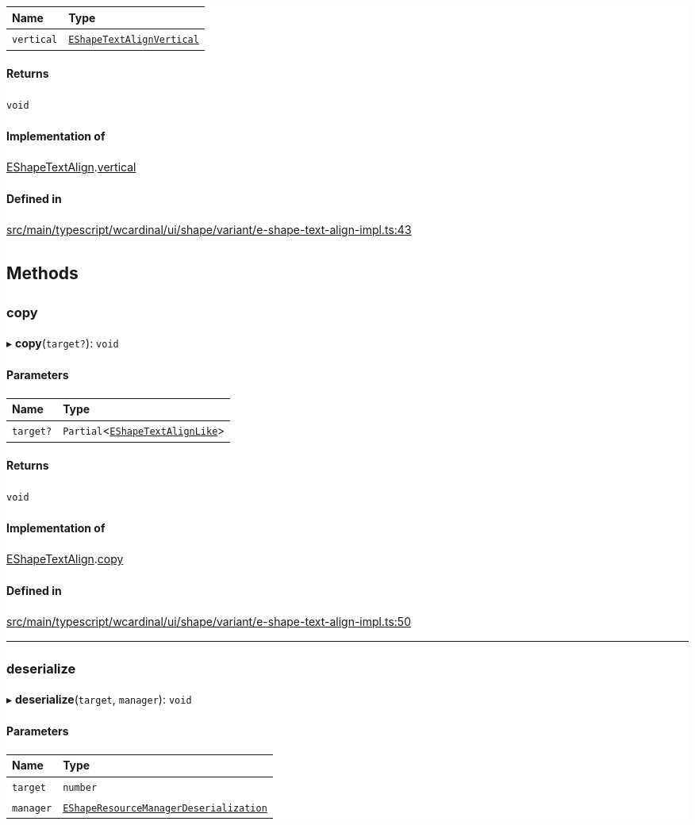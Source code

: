 | Name | Type |
| :------ | :------ |
| `vertical` | [`EShapeTextAlignVertical`](../index.md#eshapetextalignvertical) |

#### Returns

`void`

#### Implementation of

[EShapeTextAlign](../interfaces/EShapeTextAlign.md).[vertical](../interfaces/EShapeTextAlign.md#vertical)

#### Defined in

[src/main/typescript/wcardinal/ui/shape/variant/e-shape-text-align-impl.ts:43](https://github.com/winter-cardinal/winter-cardinal-ui/blob/v0.200.0/src/main/typescript/wcardinal/ui/shape/variant/e-shape-text-align-impl.ts#L43)

## Methods

### copy

▸ **copy**(`target?`): `void`

#### Parameters

| Name | Type |
| :------ | :------ |
| `target?` | `Partial`<[`EShapeTextAlignLike`](../interfaces/EShapeTextAlignLike.md)\> |

#### Returns

`void`

#### Implementation of

[EShapeTextAlign](../interfaces/EShapeTextAlign.md).[copy](../interfaces/EShapeTextAlign.md#copy)

#### Defined in

[src/main/typescript/wcardinal/ui/shape/variant/e-shape-text-align-impl.ts:50](https://github.com/winter-cardinal/winter-cardinal-ui/blob/v0.200.0/src/main/typescript/wcardinal/ui/shape/variant/e-shape-text-align-impl.ts#L50)

___

### deserialize

▸ **deserialize**(`target`, `manager`): `void`

#### Parameters

| Name | Type |
| :------ | :------ |
| `target` | `number` |
| `manager` | [`EShapeResourceManagerDeserialization`](EShapeResourceManagerDeserialization.md) |
